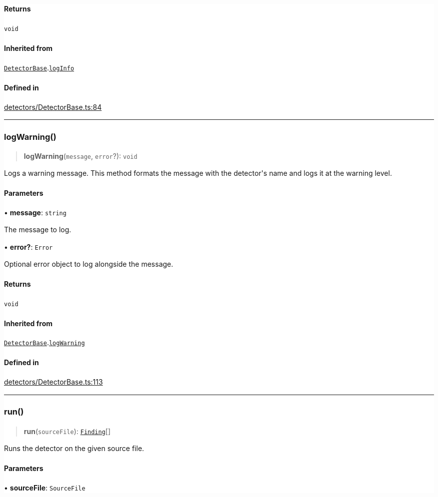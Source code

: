 #### Returns

`void`

#### Inherited from

[`DetectorBase`](../../DetectorBase/classes/DetectorBase.md).[`logInfo`](../../DetectorBase/classes/DetectorBase.md#loginfo)

#### Defined in

[detectors/DetectorBase.ts:84](https://github.com/asifqatar/Snapper/blob/c99fe5e30786c7c5cdc0ee4ffff7662700b21a14/detectors/DetectorBase.ts#L84)

***

### logWarning()

> **logWarning**(`message`, `error`?): `void`

Logs a warning message.
This method formats the message with the detector's name and logs it at the warning level.

#### Parameters

• **message**: `string`

The message to log.

• **error?**: `Error`

Optional error object to log alongside the message.

#### Returns

`void`

#### Inherited from

[`DetectorBase`](../../DetectorBase/classes/DetectorBase.md).[`logWarning`](../../DetectorBase/classes/DetectorBase.md#logwarning)

#### Defined in

[detectors/DetectorBase.ts:113](https://github.com/asifqatar/Snapper/blob/c99fe5e30786c7c5cdc0ee4ffff7662700b21a14/detectors/DetectorBase.ts#L113)

***

### run()

> **run**(`sourceFile`): [`Finding`](../../../types/type-aliases/Finding.md)[]

Runs the detector on the given source file.

#### Parameters

• **sourceFile**: `SourceFile`
